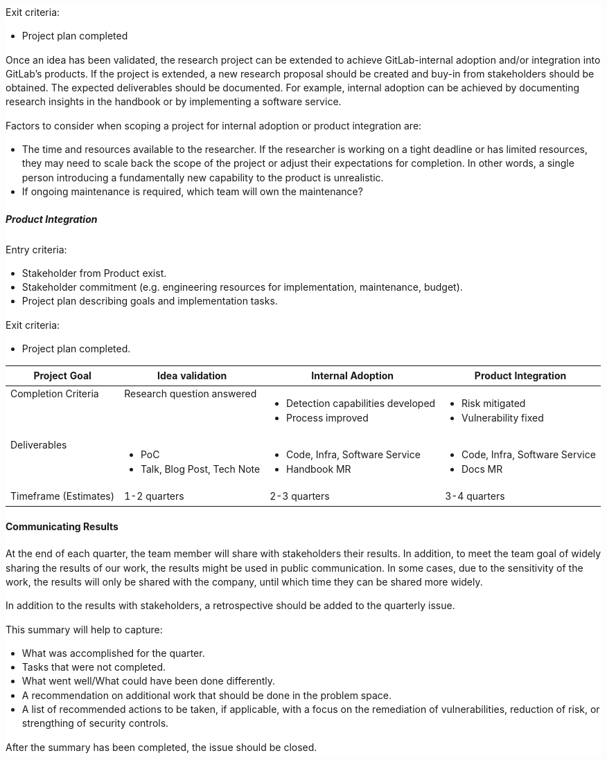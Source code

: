 Exit criteria:
- Project plan completed

Once an idea has been validated, the research project can be extended to achieve GitLab-internal adoption and/or integration into GitLab’s products. If the project is extended, a new research proposal should be created and buy-in from stakeholders should be obtained. The expected deliverables should be documented. For example, internal adoption can be achieved by documenting research insights in the handbook or by implementing a software service.

Factors to consider when scoping a project for internal adoption or product integration are:
- The time and resources available to the researcher. If the researcher is working on a tight deadline or has limited resources, they may need to scale back the scope of the project or adjust their expectations for completion. In other words, a single person introducing a fundamentally new capability to the product is unrealistic.
- If ongoing maintenance is required, which team will own the maintenance?

##### Product Integration

Entry criteria:
- Stakeholder from Product exist.
- Stakeholder commitment (e.g. engineering resources for implementation, maintenance, budget).
- Project plan describing goals and implementation tasks.

Exit criteria:
- Project plan completed.

| Project Goal | Idea validation | Internal Adoption | Product Integration |
| ---      | ---      | ---      | ---    |
| Completion Criteria   | Research question answered   | <ul><li> Detection capabilities developed </li><li> Process improved  </li></ul>   | <ul><li> Risk mitigated </li><li> Vulnerability fixed </li></ul> |
| Deliverables   |  <ul><li>PoC</li><li>Talk, Blog Post, Tech Note</li></ul>  |  <ul><li>Code, Infra, Software Service</li><li>Handbook MR</li></ul>  | <ul><li>Code, Infra, Software Service</li><li>Docs MR</li></ul>  |
| Timeframe (Estimates)| 1-2 quarters | 2-3 quarters | 3-4 quarters |

#### Communicating Results

At the end of each quarter, the team member will share with stakeholders their
results. In addition, to meet the team goal of widely
sharing the results of our work, the results might be used in public
communication. In some cases, due to the sensitivity
of the work, the results will only be shared with the company, until which
time they can be shared more widely.

In addition to the results with stakeholders, a retrospective should be added
to the quarterly issue.

This summary will help to capture:

- What was accomplished for the quarter.
- Tasks that were not completed.
- What went well/What could have been done differently.
- A recommendation on additional work that should be done in the problem space.
- A list of recommended actions to be taken, if applicable, with a focus on the remediation of vulnerabilities, reduction of risk, or strengthing of security controls.

After the summary has been completed, the issue should be closed.
